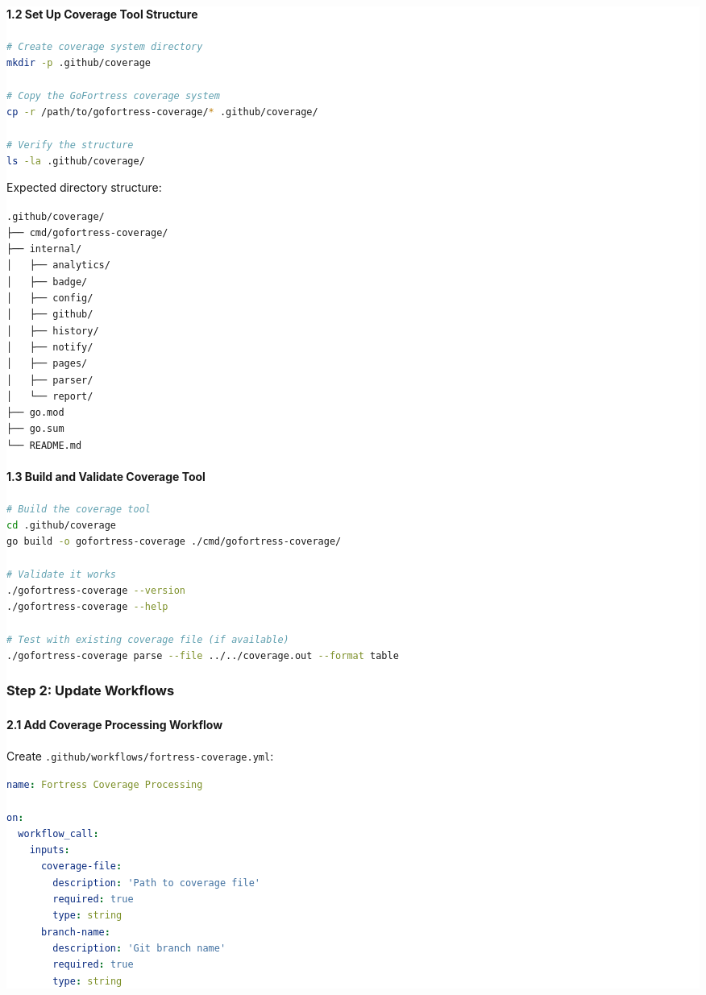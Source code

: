 #### 1.2 Set Up Coverage Tool Structure

```bash
# Create coverage system directory
mkdir -p .github/coverage

# Copy the GoFortress coverage system
cp -r /path/to/gofortress-coverage/* .github/coverage/

# Verify the structure
ls -la .github/coverage/
```

Expected directory structure:
```
.github/coverage/
├── cmd/gofortress-coverage/
├── internal/
│   ├── analytics/
│   ├── badge/
│   ├── config/
│   ├── github/
│   ├── history/
│   ├── notify/
│   ├── pages/
│   ├── parser/
│   └── report/
├── go.mod
├── go.sum
└── README.md
```

#### 1.3 Build and Validate Coverage Tool

```bash
# Build the coverage tool
cd .github/coverage
go build -o gofortress-coverage ./cmd/gofortress-coverage/

# Validate it works
./gofortress-coverage --version
./gofortress-coverage --help

# Test with existing coverage file (if available)
./gofortress-coverage parse --file ../../coverage.out --format table
```

### Step 2: Update Workflows

#### 2.1 Add Coverage Processing Workflow

Create `.github/workflows/fortress-coverage.yml`:

```yaml
name: Fortress Coverage Processing

on:
  workflow_call:
    inputs:
      coverage-file:
        description: 'Path to coverage file'
        required: true
        type: string
      branch-name:
        description: 'Git branch name'
        required: true
        type: string
```